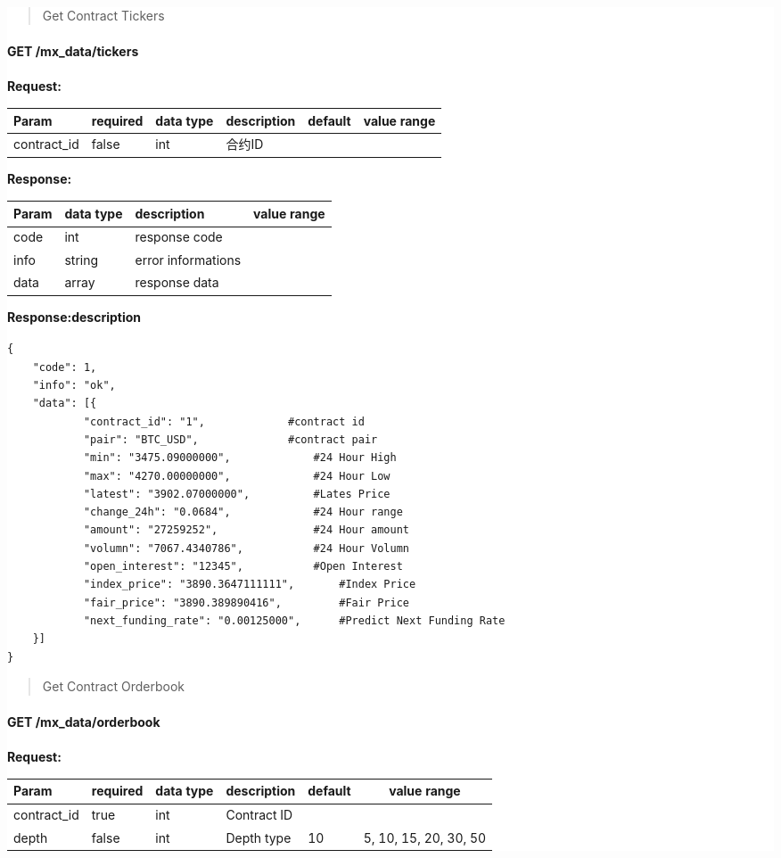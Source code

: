 > Get Contract Tickers

#### GET /mx_data/tickers #####

**Request:** 

|Param|required|data type|description|default|value range|
|:----    |:---|:----- |-----   | -----   | ----- |  
|contract_id |false |int |合约ID   |  |  | |  

**Response:** 

|Param|data type|description|value range|
|:----    |:---|:----- |-----  | 
|code |int | response code  |   |
|info |string | error informations  |   |
|data |array|response data  |   | |

**Response:description**

``` 
{
	"code": 1,
	"info": "ok",
	"data": [{
			"contract_id": "1",				#contract id
			"pair": "BTC_USD",				#contract pair
			"min": "3475.09000000",				#24 Hour High
			"max": "4270.00000000",				#24 Hour Low
			"latest": "3902.07000000",			#Lates Price
			"change_24h": "0.0684",				#24 Hour range
			"amount": "27259252",				#24 Hour amount
			"volumn": "7067.4340786",			#24 Hour Volumn
			"open_interest": "12345",			#Open Interest
			"index_price": "3890.3647111111",		#Index Price
			"fair_price": "3890.389890416",			#Fair Price
			"next_funding_rate": "0.00125000",		#Predict Next Funding Rate
	}]
}
```

> Get Contract Orderbook

#### GET /mx_data/orderbook ####

**Request:** 

|Param|required|data type|description|default|value range|
|:----    |:---|:----- |-----   | -----   | ----- |  
|contract_id |true |int |Contract ID   |  |  |
|depth |false |int |Depth type   |10  | 5, 10, 15, 20, 30, 50  | |
